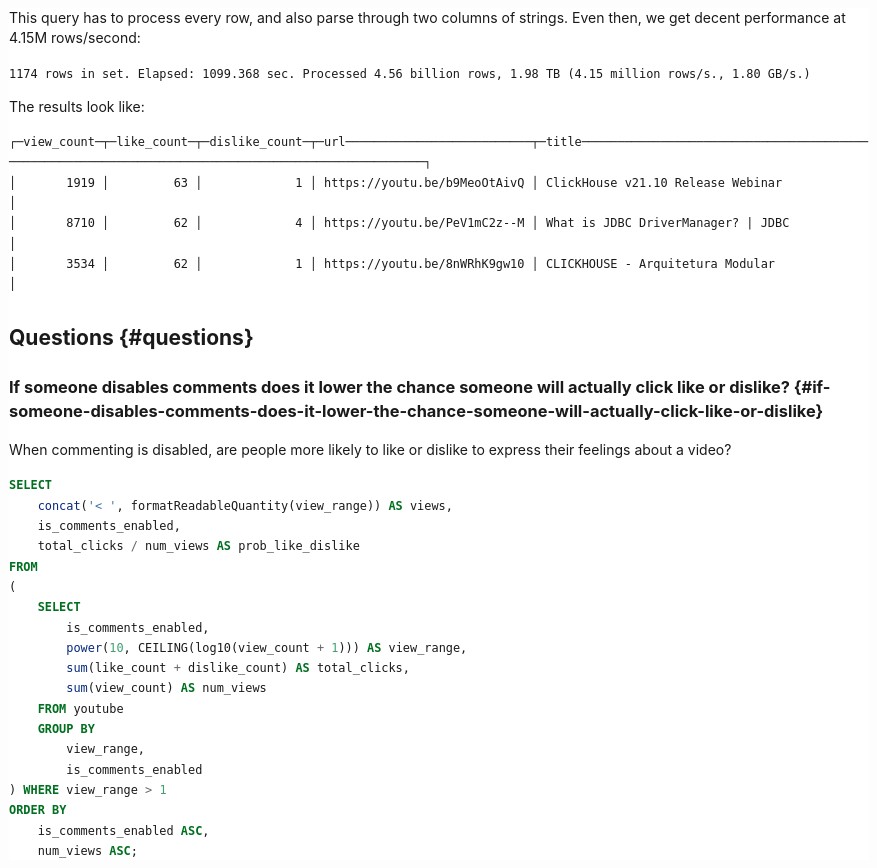 This query has to process every row, and also parse through two columns of strings. Even then, we get decent performance at 4.15M rows/second:

```response
1174 rows in set. Elapsed: 1099.368 sec. Processed 4.56 billion rows, 1.98 TB (4.15 million rows/s., 1.80 GB/s.)
```

The results look like:

```response
┌─view_count─┬─like_count─┬─dislike_count─┬─url──────────────────────────┬─title──────────────────────────────────────────────────────────────────────────────────────────────────┐
│       1919 │         63 │             1 │ https://youtu.be/b9MeoOtAivQ │ ClickHouse v21.10 Release Webinar                                                                      │
│       8710 │         62 │             4 │ https://youtu.be/PeV1mC2z--M │ What is JDBC DriverManager? | JDBC                                                                     │
│       3534 │         62 │             1 │ https://youtu.be/8nWRhK9gw10 │ CLICKHOUSE - Arquitetura Modular                                                                       │
```

</VerticalStepper>

## Questions {#questions}

### If someone disables comments does it lower the chance someone will actually click like or dislike? {#if-someone-disables-comments-does-it-lower-the-chance-someone-will-actually-click-like-or-dislike}

When commenting is disabled, are people more likely to like or dislike to express their feelings about a video?

```sql
SELECT
    concat('< ', formatReadableQuantity(view_range)) AS views,
    is_comments_enabled,
    total_clicks / num_views AS prob_like_dislike
FROM
(
    SELECT
        is_comments_enabled,
        power(10, CEILING(log10(view_count + 1))) AS view_range,
        sum(like_count + dislike_count) AS total_clicks,
        sum(view_count) AS num_views
    FROM youtube
    GROUP BY
        view_range,
        is_comments_enabled
) WHERE view_range > 1
ORDER BY
    is_comments_enabled ASC,
    num_views ASC;
```
